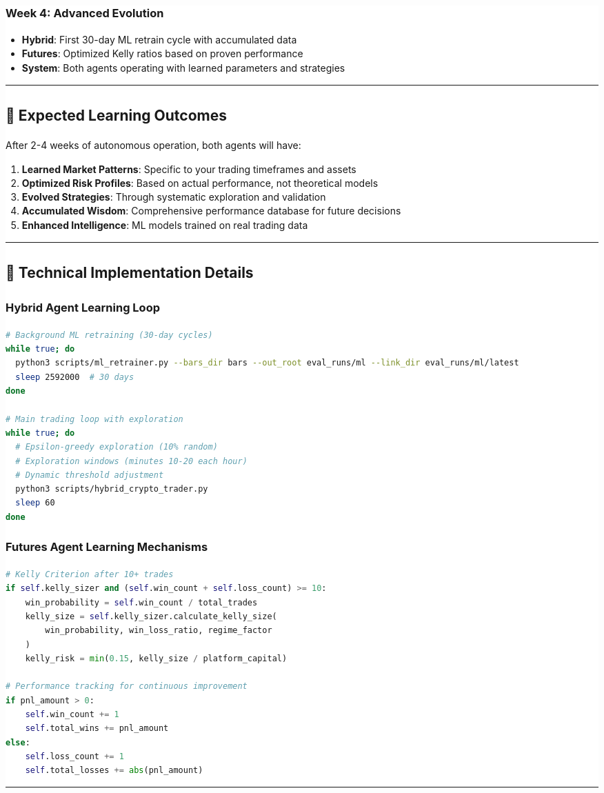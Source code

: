 ### Week 4: Advanced Evolution
- **Hybrid**: First 30-day ML retrain cycle with accumulated data
- **Futures**: Optimized Kelly ratios based on proven performance
- **System**: Both agents operating with learned parameters and strategies

---

## 🎯 Expected Learning Outcomes

After 2-4 weeks of autonomous operation, both agents will have:

1. **Learned Market Patterns**: Specific to your trading timeframes and assets
2. **Optimized Risk Profiles**: Based on actual performance, not theoretical models
3. **Evolved Strategies**: Through systematic exploration and validation
4. **Accumulated Wisdom**: Comprehensive performance database for future decisions
5. **Enhanced Intelligence**: ML models trained on real trading data

---

## 🔧 Technical Implementation Details

### Hybrid Agent Learning Loop
```bash
# Background ML retraining (30-day cycles)
while true; do
  python3 scripts/ml_retrainer.py --bars_dir bars --out_root eval_runs/ml --link_dir eval_runs/ml/latest
  sleep 2592000  # 30 days
done

# Main trading loop with exploration
while true; do
  # Epsilon-greedy exploration (10% random)
  # Exploration windows (minutes 10-20 each hour)
  # Dynamic threshold adjustment
  python3 scripts/hybrid_crypto_trader.py
  sleep 60
done
```

### Futures Agent Learning Mechanisms
```python
# Kelly Criterion after 10+ trades
if self.kelly_sizer and (self.win_count + self.loss_count) >= 10:
    win_probability = self.win_count / total_trades
    kelly_size = self.kelly_sizer.calculate_kelly_size(
        win_probability, win_loss_ratio, regime_factor
    )
    kelly_risk = min(0.15, kelly_size / platform_capital)

# Performance tracking for continuous improvement
if pnl_amount > 0:
    self.win_count += 1
    self.total_wins += pnl_amount
else:
    self.loss_count += 1
    self.total_losses += abs(pnl_amount)
```

---
